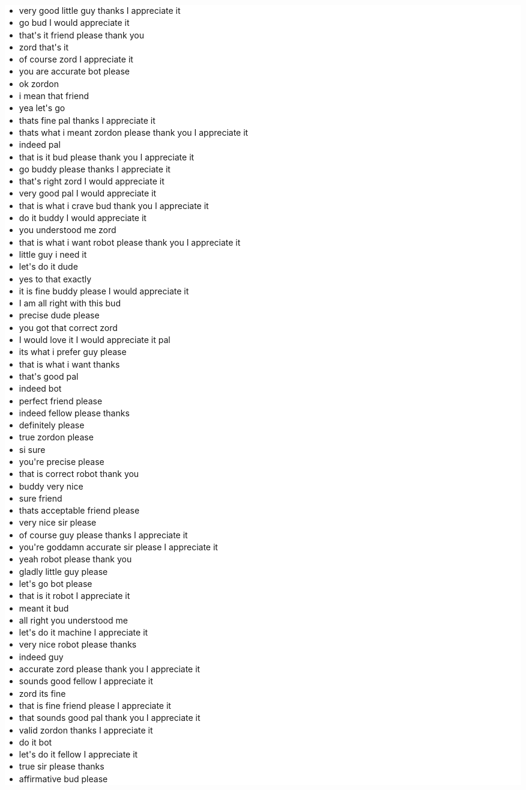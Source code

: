 - very good little guy thanks I appreciate it
- go bud I would appreciate it
- that's it friend please thank you
- zord that's it
- of course zord I appreciate it
- you are accurate bot please
- ok zordon
- i mean that friend
- yea let's go
- thats fine pal thanks I appreciate it
- thats what i meant zordon please thank you I appreciate it
- indeed pal
- that is it bud please thank you I appreciate it
- go buddy please thanks I appreciate it
- that's right zord I would appreciate it
- very good pal I would appreciate it
- that is what i crave bud thank you I appreciate it
- do it buddy I would appreciate it
- you understood me zord
- that is what i want robot please thank you I appreciate it
- little guy i need it
- let's do it dude
- yes to that exactly
- it is fine buddy please I would appreciate it
- I am all right with this bud
- precise dude please
- you got that correct zord
- I would love it I would appreciate it pal
- its what i prefer guy please
- that is what i want thanks
- that's good pal
- indeed bot
- perfect friend please
- indeed fellow please thanks
- definitely please
- true zordon please
- si sure
- you're precise please
- that is correct robot thank you
- buddy very nice
- sure friend
- thats acceptable friend please
- very nice sir please
- of course guy please thanks I appreciate it
- you're goddamn accurate sir please I appreciate it
- yeah robot please thank you
- gladly little guy please
- let's go bot please
- that is it robot I appreciate it
- meant it bud
- all right you understood me
- let's do it machine I appreciate it
- very nice robot please thanks
- indeed guy
- accurate zord please thank you I appreciate it
- sounds good fellow I appreciate it
- zord its fine
- that is fine friend please I appreciate it
- that sounds good pal thank you I appreciate it
- valid zordon thanks I appreciate it
- do it bot
- let's do it fellow I appreciate it
- true sir please thanks
- affirmative bud please